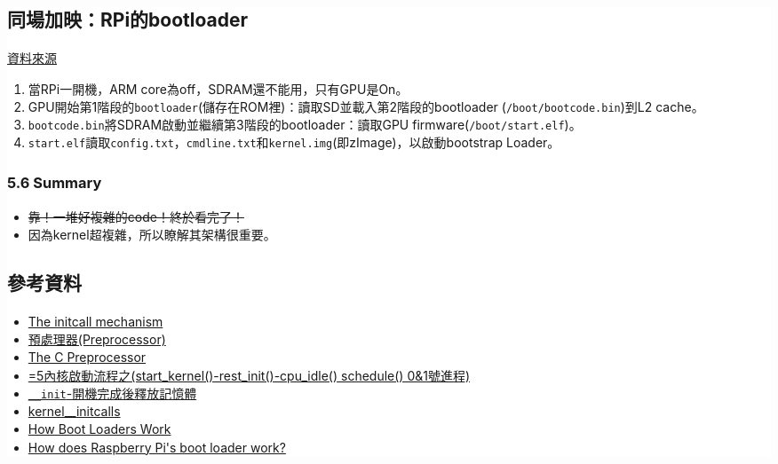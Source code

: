 ## 同場加映：RPi的bootloader
[資料來源](http://raspberrypi.stackexchange.com/questions/10489/how-does-raspberry-pi-boot)
1. 當RPi一開機，ARM core為off，SDRAM還不能用，只有GPU是On。
2. GPU開始第1階段的`bootloader`(儲存在ROM裡)：讀取SD並載入第2階段的bootloader (`/boot/bootcode.bin`)到L2 cache。
3. `bootcode.bin`將SDRAM啟動並繼續第3階段的bootloader：讀取GPU firmware(`/boot/start.elf`)。
4. `start.elf`讀取`config.txt`，`cmdline.txt`和`kernel.img`(即zImage)，以啟動bootstrap Loader。

### 5.6 Summary
- ~~靠！一堆好複雜的code！終於看完了！~~
- 因為kernel超複雜，所以瞭解其架構很重要。

## 參考資料
- [The initcall mechanism](https://xinqiu.gitbooks.io/linux-insides-cn/content/Concepts/initcall.html)
- [預處理器(Preprocessor)](http://edisonx.pixnet.net/blog/post/42489122-%E9%A0%90%E8%99%95%E7%90%86%E5%99%A8(preprocessor))
- [The C Preprocessor](http://www.cprogramming.com/tutorial/cpreprocessor.html)
- [=5內核啟動流程之(start_kernel()-rest_init()-cpu_idle() schedule() 0&1號進程)](http://wenku.baidu.com/view/f384a4d980eb6294dd886ca4.html)
- [`__init`-開機完成後釋放記憶體](http://kezeodsnx.pixnet.net/blog/post/32301845-__init%3A-%E9%96%8B%E6%A9%9F%E5%AE%8C%E6%88%90%E5%BE%8C%E9%87%8B%E6%94%BE%E8%A8%98%E6%86%B6%E9%AB%94)
- [kernel__initcalls](http://blog.techveda.org/kernel__initcalls/)
- [How Boot Loaders Work](https://lennartb.home.xs4all.nl/bootloaders/node3.html)
- [How does Raspberry Pi's boot loader work?](http://stackoverflow.com/questions/16317623/how-does-raspberry-pis-boot-loader-work)
